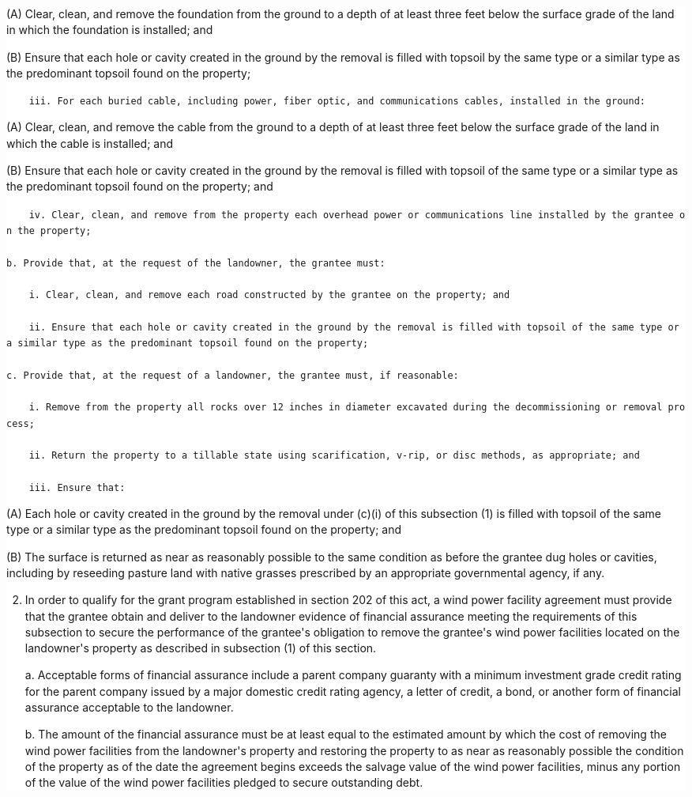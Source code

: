 (A) Clear, clean, and remove the foundation from the ground to a depth of at least three feet below the surface grade of the land in which the foundation is installed; and

(B) Ensure that each hole or cavity created in the ground by the removal is filled with topsoil by the same type or a similar type as the predominant topsoil found on the property;

        iii. For each buried cable, including power, fiber optic, and communications cables, installed in the ground:

(A) Clear, clean, and remove the cable from the ground to a depth of at least three feet below the surface grade of the land in which the cable is installed; and

(B) Ensure that each hole or cavity created in the ground by the removal is filled with topsoil of the same type or a similar type as the predominant topsoil found on the property; and

        iv. Clear, clean, and remove from the property each overhead power or communications line installed by the grantee on the property;

    b. Provide that, at the request of the landowner, the grantee must:

        i. Clear, clean, and remove each road constructed by the grantee on the property; and

        ii. Ensure that each hole or cavity created in the ground by the removal is filled with topsoil of the same type or a similar type as the predominant topsoil found on the property;

    c. Provide that, at the request of a landowner, the grantee must, if reasonable:

        i. Remove from the property all rocks over 12 inches in diameter excavated during the decommissioning or removal process;

        ii. Return the property to a tillable state using scarification, v-rip, or disc methods, as appropriate; and

        iii. Ensure that:

(A) Each hole or cavity created in the ground by the removal under (c)(i) of this subsection (1) is filled with topsoil of the same type or a similar type as the predominant topsoil found on the property; and

(B) The surface is returned as near as reasonably possible to the same condition as before the grantee dug holes or cavities, including by reseeding pasture land with native grasses prescribed by an appropriate governmental agency, if any.

2. In order to qualify for the grant program established in section 202 of this act, a wind power facility agreement must provide that the grantee obtain and deliver to the landowner evidence of financial assurance meeting the requirements of this subsection to secure the performance of the grantee's obligation to remove the grantee's wind power facilities located on the landowner's property as described in subsection (1) of this section.

    a. Acceptable forms of financial assurance include a parent company guaranty with a minimum investment grade credit rating for the parent company issued by a major domestic credit rating agency, a letter of credit, a bond, or another form of financial assurance acceptable to the landowner.

    b. The amount of the financial assurance must be at least equal to the estimated amount by which the cost of removing the wind power facilities from the landowner's property and restoring the property to as near as reasonably possible the condition of the property as of the date the agreement begins exceeds the salvage value of the wind power facilities, minus any portion of the value of the wind power facilities pledged to secure outstanding debt.
